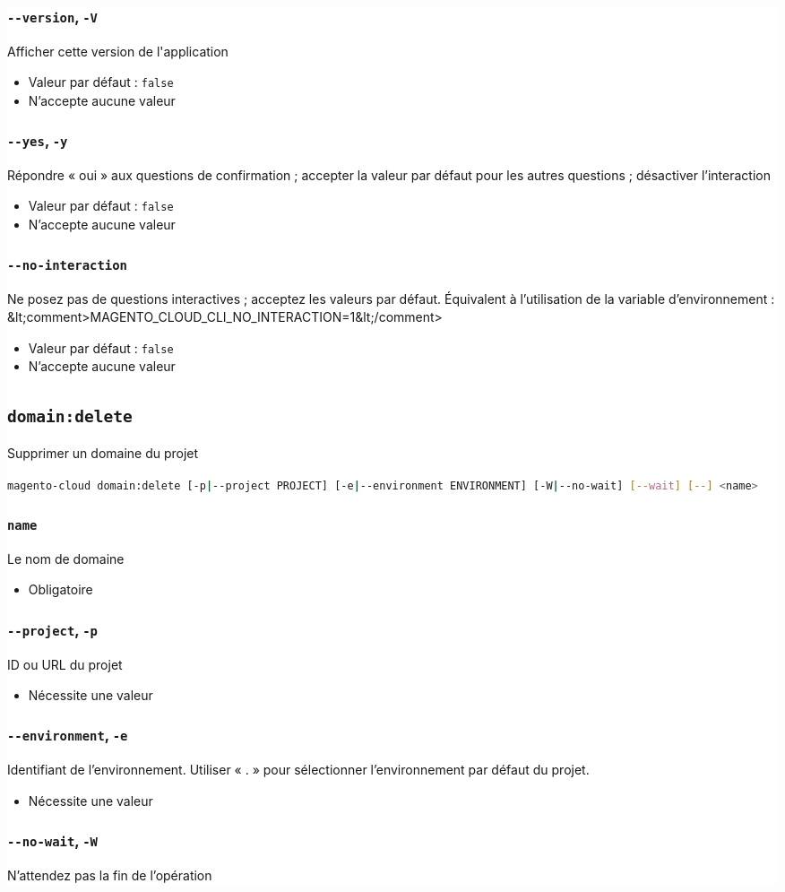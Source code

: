 ### `--version`, `-V`

Afficher cette version de l&#39;application

- Valeur par défaut : `false`
- N’accepte aucune valeur

### `--yes`, `-y`

Répondre « oui » aux questions de confirmation ; accepter la valeur par défaut pour les autres questions ; désactiver l’interaction

- Valeur par défaut : `false`
- N’accepte aucune valeur

### `--no-interaction`

Ne posez pas de questions interactives ; acceptez les valeurs par défaut. Équivalent à l’utilisation de la variable d’environnement : \&lt;comment>MAGENTO_CLOUD_CLI_NO_INTERACTION=1\&lt;/comment>

- Valeur par défaut : `false`
- N’accepte aucune valeur


## `domain:delete`

Supprimer un domaine du projet

```bash
magento-cloud domain:delete [-p|--project PROJECT] [-e|--environment ENVIRONMENT] [-W|--no-wait] [--wait] [--] <name>
```


### `name`

Le nom de domaine

- Obligatoire

### `--project`, `-p`

ID ou URL du projet

- Nécessite une valeur

### `--environment`, `-e`

Identifiant de l’environnement. Utiliser « . » pour sélectionner l’environnement par défaut du projet.

- Nécessite une valeur

### `--no-wait`, `-W`

N’attendez pas la fin de l’opération
